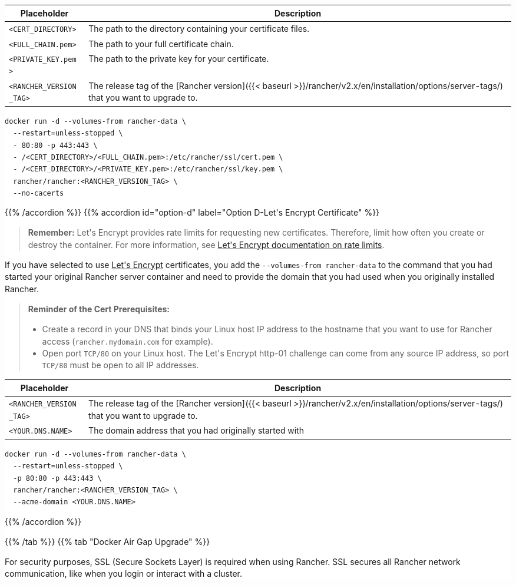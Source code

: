 Placeholder | Description
------------|-------------
`<CERT_DIRECTORY>` | The path to the directory containing your certificate files.
`<FULL_CHAIN.pem>` | The path to your full certificate chain.
`<PRIVATE_KEY.pem>` | The path to the private key for your certificate.
`<RANCHER_VERSION_TAG>` | The release tag of the [Rancher version]({{< baseurl >}}/rancher/v2.x/en/installation/options/server-tags/) that you want to upgrade to.

```
docker run -d --volumes-from rancher-data \
  --restart=unless-stopped \
  - 80:80 -p 443:443 \
  - /<CERT_DIRECTORY>/<FULL_CHAIN.pem>:/etc/rancher/ssl/cert.pem \
  - /<CERT_DIRECTORY>/<PRIVATE_KEY.pem>:/etc/rancher/ssl/key.pem \
  rancher/rancher:<RANCHER_VERSION_TAG> \
  --no-cacerts
```
{{% /accordion %}}
{{% accordion id="option-d" label="Option D-Let's Encrypt Certificate" %}}

>**Remember:** Let's Encrypt provides rate limits for requesting new certificates. Therefore, limit how often you create or destroy the container. For more information, see [Let's Encrypt documentation on rate limits](https://letsencrypt.org/docs/rate-limits/).

If you have selected to use [Let's Encrypt](https://letsencrypt.org/) certificates, you add the `--volumes-from rancher-data` to the command that you had started your original Rancher server container and need to provide the domain that you had used when you originally installed Rancher.

>**Reminder of the Cert Prerequisites:**
>
>- Create a record in your DNS that binds your Linux host IP address to the hostname that you want to use for Rancher access (`rancher.mydomain.com` for example).
>- Open port `TCP/80` on your Linux host. The Let's Encrypt http-01 challenge can come from any source IP address, so port `TCP/80` must be open to all IP addresses.

Placeholder | Description
------------|-------------
`<RANCHER_VERSION_TAG>` | The release tag of the [Rancher version]({{< baseurl >}}/rancher/v2.x/en/installation/options/server-tags/) that you want to upgrade to.
`<YOUR.DNS.NAME>` | The domain address that you had originally started with

```
docker run -d --volumes-from rancher-data \
  --restart=unless-stopped \
  -p 80:80 -p 443:443 \
  rancher/rancher:<RANCHER_VERSION_TAG> \
  --acme-domain <YOUR.DNS.NAME>
```

{{% /accordion %}}

{{% /tab %}}
{{% tab "Docker Air Gap Upgrade" %}}

For security purposes, SSL (Secure Sockets Layer) is required when using Rancher. SSL secures all Rancher network communication, like when you login or interact with a cluster.
